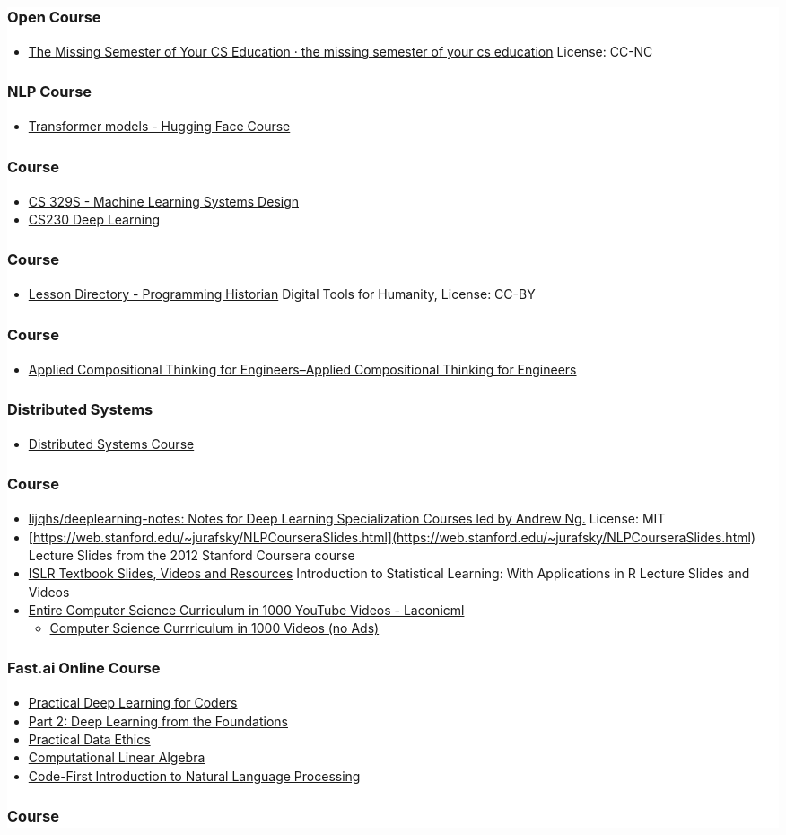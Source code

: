 ### Open Course

- [The Missing Semester of Your CS Education · the missing semester of your cs education](https://missing.csail.mit.edu/) License: CC-NC

### NLP Course

- [Transformer models - Hugging Face Course](https://huggingface.co/course/chapter1)

### Course

- [CS 329S - Machine Learning Systems Design](https://stanford-cs329s.github.io/index.html)
- [CS230 Deep Learning](https://cs230.stanford.edu/)

### Course

- [Lesson Directory - Programming Historian](https://programminghistorian.org/en/lessons/) Digital Tools for Humanity, License: CC-BY

### Course

- [Applied Compositional Thinking for Engineers–Applied Compositional Thinking for Engineers](https://applied-compositional-thinking.engineering/)

### Distributed Systems

- [Distributed Systems Course](https://www.distributedsystemscourse.com/)

### Course

- [lijqhs/deeplearning-notes: Notes for Deep Learning Specialization Courses led by Andrew Ng.](https://github.com/lijqhs/deeplearning-notes) License: MIT
- [https://web.stanford.edu/~jurafsky/NLPCourseraSlides.html](https://web.stanford.edu/~jurafsky/NLPCourseraSlides.html) Lecture Slides from the 2012 Stanford Coursera course
- [ISLR Textbook Slides, Videos and Resources](https://fs2.american.edu/alberto/www/analytics/ISLRLectures.html) Introduction to Statistical Learning: With Applications in R Lecture Slides and Videos
- [Entire Computer Science Curriculum in 1000 YouTube Videos - Laconicml](https://laconicml.com/computer-science-curriculum-youtube-videos/)
    - [Computer Science Currriculum in 1000 Videos (no Ads)](https://cs1000.vercel.app/)

### Fast.ai Online Course

- [Practical Deep Learning for Coders](https://course.fast.ai/)
- [Part 2: Deep Learning from the Foundations](https://course19.fast.ai/part2)
- [Practical Data Ethics](https://ethics.fast.ai/)
- [Computational Linear Algebra](https://github.com/fastai/numerical-linear-algebra/blob/master/README.md)
- [Code-First Introduction to Natural Language Processing](https://www.fast.ai/2019/07/08/fastai-nlp/)

### Course
